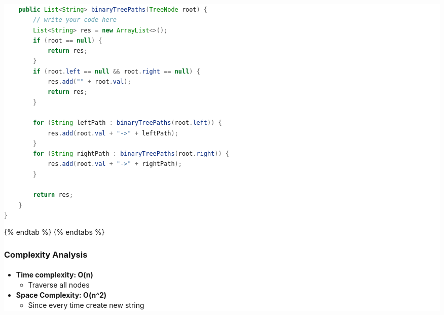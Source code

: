 ```java
    public List<String> binaryTreePaths(TreeNode root) {
        // write your code here
        List<String> res = new ArrayList<>();
        if (root == null) {
            return res;
        }
        if (root.left == null && root.right == null) {
            res.add("" + root.val);
            return res;
        }

        for (String leftPath : binaryTreePaths(root.left)) {
            res.add(root.val + "->" + leftPath);
        }
        for (String rightPath : binaryTreePaths(root.right)) {
            res.add(root.val + "->" + rightPath);
        }
        
        return res;
    }
}
```
{% endtab %}
{% endtabs %}



### Complexity Analysis

* **Time complexity: O\(n\)**
  * Traverse all nodes 
* **Space Complexity: O\(n^2\)**
  * Since every time create new string 

